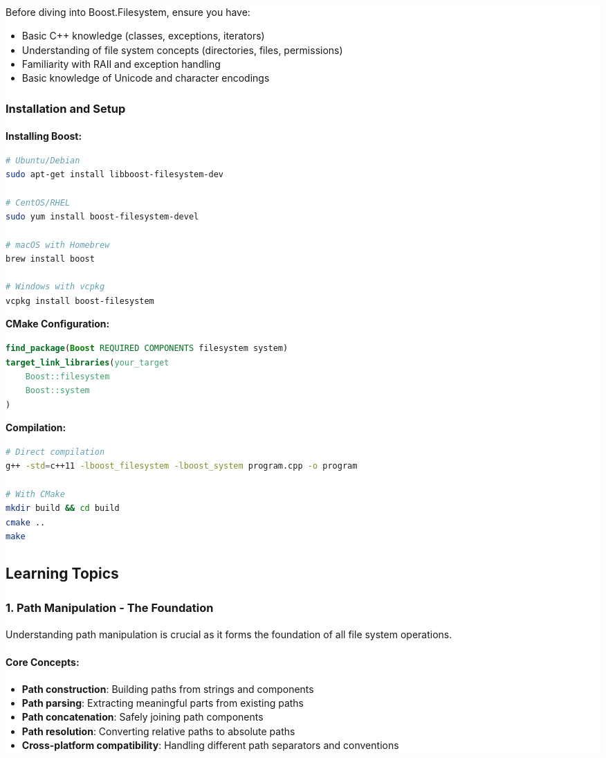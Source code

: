 Before diving into Boost.Filesystem, ensure you have:
- Basic C++ knowledge (classes, exceptions, iterators)
- Understanding of file system concepts (directories, files, permissions)
- Familiarity with RAII and exception handling
- Basic knowledge of Unicode and character encodings

### Installation and Setup

**Installing Boost:**
```bash
# Ubuntu/Debian
sudo apt-get install libboost-filesystem-dev

# CentOS/RHEL
sudo yum install boost-filesystem-devel

# macOS with Homebrew
brew install boost

# Windows with vcpkg
vcpkg install boost-filesystem
```

**CMake Configuration:**
```cmake
find_package(Boost REQUIRED COMPONENTS filesystem system)
target_link_libraries(your_target 
    Boost::filesystem 
    Boost::system
)
```

**Compilation:**
```bash
# Direct compilation
g++ -std=c++11 -lboost_filesystem -lboost_system program.cpp -o program

# With CMake
mkdir build && cd build
cmake ..
make
```

## Learning Topics

### 1. Path Manipulation - The Foundation

Understanding path manipulation is crucial as it forms the foundation of all file system operations.

#### Core Concepts:
- **Path construction**: Building paths from strings and components
- **Path parsing**: Extracting meaningful parts from existing paths
- **Path concatenation**: Safely joining path components
- **Path resolution**: Converting relative paths to absolute paths
- **Cross-platform compatibility**: Handling different path separators and conventions
